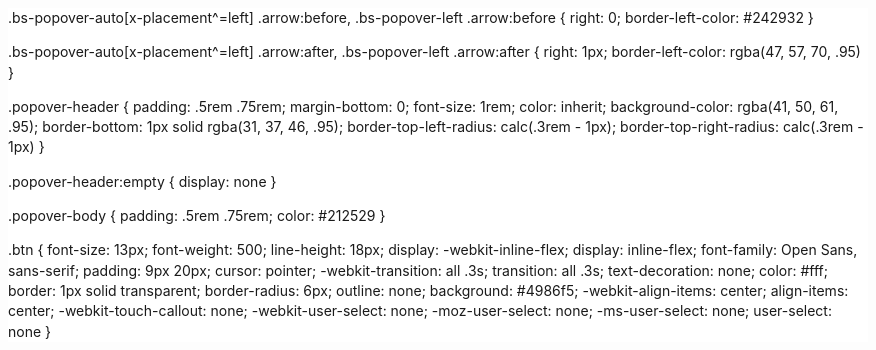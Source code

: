 .bs-popover-auto[x-placement^=left] .arrow:before,
.bs-popover-left .arrow:before {
    right: 0;
    border-left-color: #242932
}

.bs-popover-auto[x-placement^=left] .arrow:after,
.bs-popover-left .arrow:after {
    right: 1px;
    border-left-color: rgba(47, 57, 70, .95)
}

.popover-header {
    padding: .5rem .75rem;
    margin-bottom: 0;
    font-size: 1rem;
    color: inherit;
    background-color: rgba(41, 50, 61, .95);
    border-bottom: 1px solid rgba(31, 37, 46, .95);
    border-top-left-radius: calc(.3rem - 1px);
    border-top-right-radius: calc(.3rem - 1px)
}

.popover-header:empty {
    display: none
}

.popover-body {
    padding: .5rem .75rem;
    color: #212529
}

.btn {
    font-size: 13px;
    font-weight: 500;
    line-height: 18px;
    display: -webkit-inline-flex;
    display: inline-flex;
    font-family: Open Sans, sans-serif;
    padding: 9px 20px;
    cursor: pointer;
    -webkit-transition: all .3s;
    transition: all .3s;
    text-decoration: none;
    color: #fff;
    border: 1px solid transparent;
    border-radius: 6px;
    outline: none;
    background: #4986f5;
    -webkit-align-items: center;
    align-items: center;
    -webkit-touch-callout: none;
    -webkit-user-select: none;
    -moz-user-select: none;
    -ms-user-select: none;
    user-select: none
}
